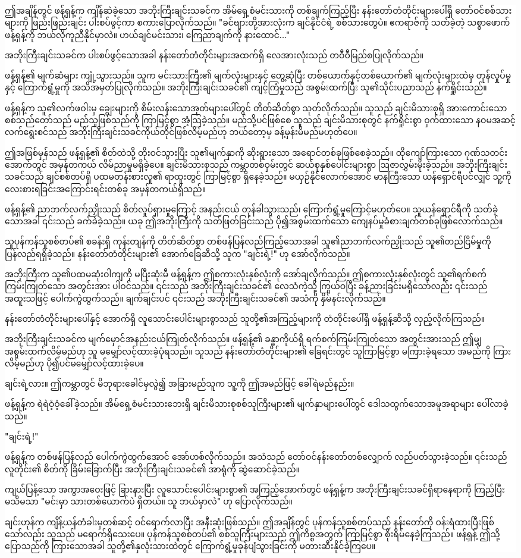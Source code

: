 ဤအချိန်တွင် ဖန့်ရှန့်က ကျိန်ဆဲခဲ့သော အဘိုးကြီးချင်းသခင်က အိမ်ရှေ့စံမင်းသားကို တစ်ချက်ကြည့်ပြီး နန်းတော်တံတိုင်းများပေါ်ရှိ တော်ဝင်စစ်သားများကို ဖြည်းဖြည်းချင်း ပါးစပ်ဖွင့်ကာ စကားပြောလိုက်သည်။ "ခင်ဗျားတို့အားလုံးက ချင်နိုင်ငံရဲ့ စစ်သားတွေပဲ။ ဧကရာဇ်ကို သတ်ခဲ့တဲ့ သစ္စာဖောက် ဖန့်ရှန့်ကို ဘယ်လိုကူညီနိုင်မှာလဲ။ ဟယ်ချင်မင်းသား၊ ကြေညာချက်ကို နားထောင်..."

အဘိုးကြီးချင်းသခင်က ပါးစပ်ဖွင့်သောအခါ နန်းတော်တံတိုင်းများအထက်ရှိ လေအားလုံးသည် တဝီဝီမြည်စပြုလိုက်သည်။

ဖန့်ရှန့်၏ မျက်ဆံများ ကျုံ့သွားသည်။ သူက မင်းသားကြီး၏ မျက်လုံးများနှင့် တွေ့ဆုံပြီး တစ်ယောက်နှင့်တစ်ယောက်၏ မျက်လုံးများထဲမှ တုန်လှုပ်မှုနှင့် ကြောက်ရွံ့မှုကို အသိအမှတ်ပြုလိုက်သည်။ အဘိုးကြီးချင်းသခင်၏ ကျင့်ကြံမှုသည် အစွမ်းထက်ပြီး သူ၏သိုင်းပညာသည် နက်ရှိုင်းသည်။

ဖန့်ရှန့်က သူ၏လက်ဖဝါးမှ ချွေးများကို စိမ်းလန်းသောအုတ်များပေါ်တွင် တိတ်ဆိတ်စွာ သုတ်လိုက်သည်။ သူသည် ချင်းမိသားစုရှိ အားကောင်းသော စစ်သည်တော်သည် မည်သူဖြစ်သည်ကို ကြာမြင့်စွာ အံ့ဩခဲ့သည်။ မည်သို့ပင်ဖြစ်စေ သူသည် ချင်းမိသားစုတွင် နက်ရှိုင်းစွာ ဝှက်ထားသော နဝမအဆင့်လက်ရွေးစင်သည် အဘိုးကြီးချင်းသခင်ကိုယ်တိုင်ဖြစ်လိမ့်မည်ဟု ဘယ်တော့မှ ခန့်မှန်းမိမည်မဟုတ်ပေ။

ဤအဖြစ်မှန်သည် ဖန့်ရှန့်၏ စိတ်ထဲသို့ တိုးဝင်သွားပြီး သူ၏မျက်နှာကို ဆိုးရွားသော အရောင်တစ်ခုဖြစ်စေခဲ့သည်။ ထိုကျော်ကြားသော ဂုဏ်သတင်းအောက်တွင် အမှန်တကယ် လိမ်ညာမှုမရှိခဲ့ပေ။ ချင်းမိသားစုသည် ကမ္ဘာတစ်ဝှမ်းတွင် ဆယ်စုနှစ်ပေါင်းများစွာ ဩဇာလွှမ်းမိုးခဲ့သည်။ အဘိုးကြီးချင်းသခင်သည် ချင်စစ်တပ်ရှိ ပထမတန်းစားလူ၏ ရာထူးတွင် ကြာမြင့်စွာ ရှိနေခဲ့သည်။ မယှဉ်နိုင်လောက်အောင် မာနကြီးသော ယန်ရှောင်ရီပင်လျှင် သူ့ကိုလေးစားရခြင်းအကြောင်းရင်းတစ်ခု အမှန်တကယ်ရှိသည်။

ဖန့်ရှန့်၏ ညာဘက်လက်ညှိုးသည် စိတ်လှုပ်ရှားမှုကြောင့် အနည်းငယ် တုန်ခါသွားသည်၊ ကြောက်ရွံ့မှုကြောင့်မဟုတ်ပေ။ သူယန်ရှောင်ရီကို သတ်ခဲ့သောအခါ ၎င်းသည် ခက်ခဲခဲ့သည်။ ယခု ဤအဘိုးကြီးကို သတ်ဖြတ်ခြင်းသည် ပို၍အစွမ်းထက်သော ကျေနပ်မှုခံစားချက်တစ်ခုဖြစ်လောက်သည်။

သူပုန်ကန်သူစစ်တပ်၏ စခန်းရှိ ကုန်းတျန်ကို တိတ်ဆိတ်စွာ တစ်ဖန်ပြန်လည်ကြည့်သောအခါ သူ၏ညာဘက်လက်ညှိုးသည် သူ၏တည်ငြိမ်မှုကို ပြန်လည်ရရှိခဲ့သည်။ နန်းတော်တံတိုင်းများ၏ အောက်ခြေဆီသို့ သူက "ချင်းရဲ့!" ဟု အော်လိုက်သည်။

အဘိုးကြီးက သူ၏ပထမဆုံးဝါကျကို မပြီးဆုံးမီ ဖန့်ရှန့်က ဤစကားလုံးနှစ်လုံးကို အော်ချလိုက်သည်။ ဤစကားလုံးနှစ်လုံးတွင် သူ၏ရက်စက်ကြမ်းကြုတ်သော အတွင်းအား ပါဝင်သည်။ ၎င်းသည် အဘိုးကြီးချင်းသခင်၏ လေသံကဲ့သို့ ကြွယ်ဝပြီး ခန့်ညားခြင်းမရှိသော်လည်း ၎င်းသည် အထူးသဖြင့် ပေါက်ကွဲထွက်သည်။ ချက်ချင်းပင် ၎င်းသည် အဘိုးကြီးချင်းသခင်၏ အသံကို နှိမ်နင်းလိုက်သည်။

နန်းတော်တံတိုင်းများပေါ်နှင့် အောက်ရှိ လူသောင်းပေါင်းများစွာသည် သူတို့၏အကြည့်များကို တံတိုင်းပေါ်ရှိ ဖန့်ရှန့်ဆီသို့ လှည့်လိုက်ကြသည်။

အဘိုးကြီးချင်းသခင်က မျက်မှောင်အနည်းငယ်ကြုတ်လိုက်သည်။ ဖန့်ရှန့်၏ ခန္ဓာကိုယ်ရှိ ရက်စက်ကြမ်းကြုတ်သော အတွင်းအားသည် ဤမျှအစွမ်းထက်လိမ့်မည်ဟု သူ မမျှော်လင့်ထားခဲ့ပုံရသည်။ သူသည် နန်းတော်တံတိုင်းများ၏ ခြေရင်းတွင် သူကြာမြင့်စွာ မကြားခဲ့ရသော အမည်ကို ကြားလိမ့်မည်ဟု ပို၍ပင်မမျှော်လင့်ထားခဲ့ပေ။

ချင်းရဲ့လား။ ဤကမ္ဘာတွင် မိဘုရားခေါင်မှလွဲ၍ အခြားမည်သူက သူ့ကို ဤအမည်ဖြင့် ခေါ်ရဲမည်နည်း။

ဖန့်ရှန့်က ရဲရဲဝံ့ဝံ့ခေါ်ခဲ့သည်။ အိမ်ရှေ့စံမင်းသားဘေးရှိ ချင်းမိသားစုစစ်သူကြီးများ၏ မျက်နှာများပေါ်တွင် ဒေါသထွက်သောအမူအရာများ ပေါ်လာခဲ့သည်။

"ချင်းရဲ့!"

ဖန့်ရှန့်က တစ်ဖန်ပြန်လည် ပေါက်ကွဲထွက်အောင် အော်ဟစ်လိုက်သည်။ အသံသည် တော်ဝင်နန်းတော်တစ်လျှောက် လည်ပတ်သွားခဲ့သည်။ ၎င်းသည် လူတိုင်း၏ စိတ်ကို ခြိမ်းခြောက်ပြီး အဘိုးကြီးချင်းသခင်၏ အာရုံကို ဆွဲဆောင်ခဲ့သည်။

ကျယ်ပြန့်သော အကွာအဝေးဖြင့် ခြားနားပြီး လူသောင်းပေါင်းများစွာ၏ အကြည့်အောက်တွင် ဖန့်ရှန့်က အဘိုးကြီးချင်းသခင်ရှိရာနေရာကို ကြည့်ပြီး မသိမသာ "မင်းမှာ သားတစ်ယောက်ပဲ ရှိတယ်။ သူ ဘယ်မှာလဲ" ဟု ပြောလိုက်သည်။

ချင်းဟုန်က ကျိန့်ယန်တံခါးမှတစ်ဆင့် ဝင်ရောက်လာပြီး အနီးဆုံးဖြစ်သည်။ ဤအချိန်တွင် ပုန်ကန်သူစစ်တပ်သည် နန်းတော်ကို ဝန်းရံထားပြီးဖြစ်သော်လည်း သူသည် မရောက်ရှိသေးပေ။ ပုန်ကန်သူစစ်တပ်၏ စစ်သူကြီးများသည် ဤကိစ္စအတွက် ကြာမြင့်စွာ စိုးရိမ်နေခဲ့ကြသည်။ ဖန့်ရှန့် ဤသို့ပြောသည်ကို ကြားသောအခါ သူတို့၏နှလုံးသားထဲတွင် ကြောက်ရွံ့မှုခုန်ပျံသွားခြင်းကို မတားဆီးနိုင်ခဲ့ကြပေ။
